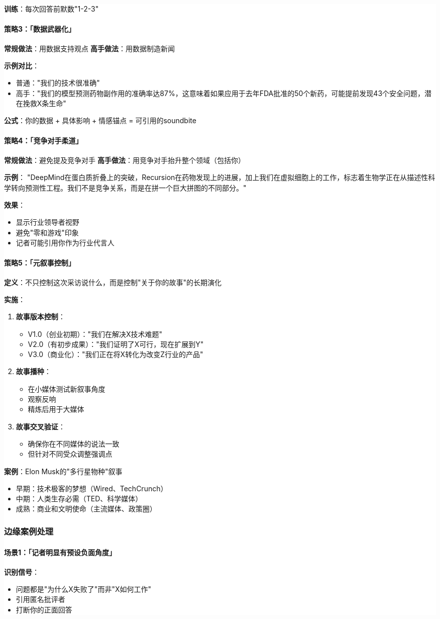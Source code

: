 **训练**：每次回答前默数"1-2-3"

#### 策略3：「数据武器化」
**常规做法**：用数据支持观点
**高手做法**：用数据制造新闻

**示例对比**：
- 普通："我们的技术很准确"
- 高手："我们的模型预测药物副作用的准确率达87%，这意味着如果应用于去年FDA批准的50个新药，可能提前发现43个安全问题，潜在挽救X条生命"

**公式**：你的数据 + 具体影响 + 情感锚点 = 可引用的soundbite

#### 策略4：「竞争对手柔道」
**常规做法**：避免提及竞争对手
**高手做法**：用竞争对手抬升整个领域（包括你）

**示例**：
"DeepMind在蛋白质折叠上的突破，Recursion在药物发现上的进展，加上我们在虚拟细胞上的工作，标志着生物学正在从描述性科学转向预测性工程。我们不是竞争关系，而是在拼一个巨大拼图的不同部分。"

**效果**：
- 显示行业领导者视野
- 避免"零和游戏"印象
- 记者可能引用你作为行业代言人

#### 策略5：「元叙事控制」
**定义**：不只控制这次采访说什么，而是控制"关于你的故事"的长期演化

**实施**：
1. **故事版本控制**：
   - V1.0（创业初期）："我们在解决X技术难题"
   - V2.0（有初步成果）："我们证明了X可行，现在扩展到Y"
   - V3.0（商业化）："我们正在将X转化为改变Z行业的产品"

2. **故事播种**：
   - 在小媒体测试新叙事角度
   - 观察反响
   - 精炼后用于大媒体

3. **故事交叉验证**：
   - 确保你在不同媒体的说法一致
   - 但针对不同受众调整强调点

**案例**：Elon Musk的"多行星物种"叙事
- 早期：技术极客的梦想（Wired、TechCrunch）
- 中期：人类生存必需（TED、科学媒体）
- 成熟：商业和文明使命（主流媒体、政策圈）

### 边缘案例处理

#### 场景1：「记者明显有预设负面角度」
**识别信号**：
- 问题都是"为什么X失败了"而非"X如何工作"
- 引用匿名批评者
- 打断你的正面回答
